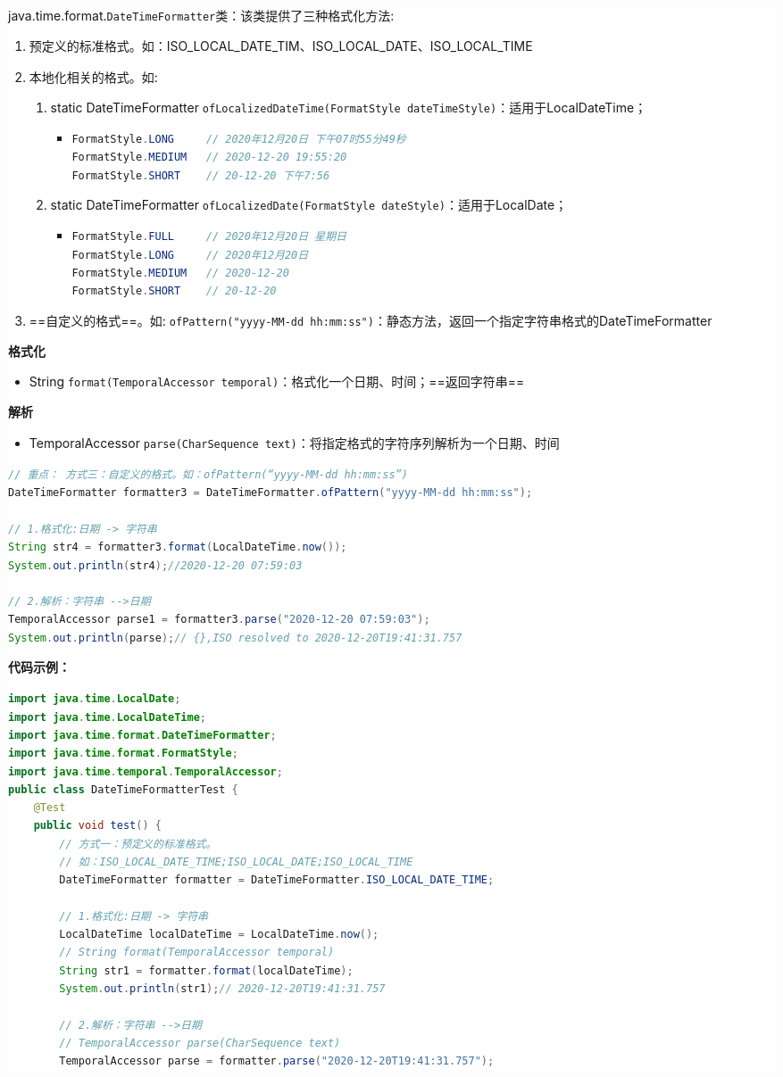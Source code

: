 java.time.format.`DateTimeFormatter`类：该类提供了三种格式化方法:

1. 预定义的标准格式。如：ISO_LOCAL_DATE_TIM、ISO_LOCAL_DATE、ISO_LOCAL_TIME

2. 本地化相关的格式。如:

   1. static DateTimeFormatter `ofLocalizedDateTime(FormatStyle dateTimeStyle)`：适用于LocalDateTime；

      - ```java
        FormatStyle.LONG     // 2020年12月20日 下午07时55分49秒
        FormatStyle.MEDIUM   // 2020-12-20 19:55:20
        FormatStyle.SHORT    // 20-12-20 下午7:56
        ```

   2. static DateTimeFormatter `ofLocalizedDate(FormatStyle dateStyle)`：适用于LocalDate；

      - ```java
        FormatStyle.FULL     // 2020年12月20日 星期日
        FormatStyle.LONG     // 2020年12月20日
        FormatStyle.MEDIUM   // 2020-12-20
        FormatStyle.SHORT    // 20-12-20
        ```

3. ==自定义的格式==。如: `ofPattern("yyyy-MM-dd hh:mm:ss")`：静态方法，返回一个指定字符串格式的DateTimeFormatter

**格式化**

- String `format(TemporalAccessor temporal)`：格式化一个日期、时间；==返回字符串==

**解析**

- TemporalAccessor `parse(CharSequence text)`：将指定格式的字符序列解析为一个日期、时间

```java
// 重点： 方式三：自定义的格式。如：ofPattern(“yyyy-MM-dd hh:mm:ss”)
DateTimeFormatter formatter3 = DateTimeFormatter.ofPattern("yyyy-MM-dd hh:mm:ss");

// 1.格式化:日期 -> 字符串
String str4 = formatter3.format(LocalDateTime.now());
System.out.println(str4);//2020-12-20 07:59:03

// 2.解析：字符串 -->日期
TemporalAccessor parse1 = formatter3.parse("2020-12-20 07:59:03");
System.out.println(parse);// {},ISO resolved to 2020-12-20T19:41:31.757
```

**代码示例：**

```java
import java.time.LocalDate;
import java.time.LocalDateTime;
import java.time.format.DateTimeFormatter;
import java.time.format.FormatStyle;
import java.time.temporal.TemporalAccessor;
public class DateTimeFormatterTest {
    @Test
    public void test() {
        // 方式一：预定义的标准格式。
        // 如：ISO_LOCAL_DATE_TIME;ISO_LOCAL_DATE;ISO_LOCAL_TIME
        DateTimeFormatter formatter = DateTimeFormatter.ISO_LOCAL_DATE_TIME;
        
        // 1.格式化:日期 -> 字符串
        LocalDateTime localDateTime = LocalDateTime.now();
        // String format(TemporalAccessor temporal)
        String str1 = formatter.format(localDateTime);
        System.out.println(str1);// 2020-12-20T19:41:31.757
        
        // 2.解析：字符串 -->日期
        // TemporalAccessor parse(CharSequence text)
        TemporalAccessor parse = formatter.parse("2020-12-20T19:41:31.757");
```